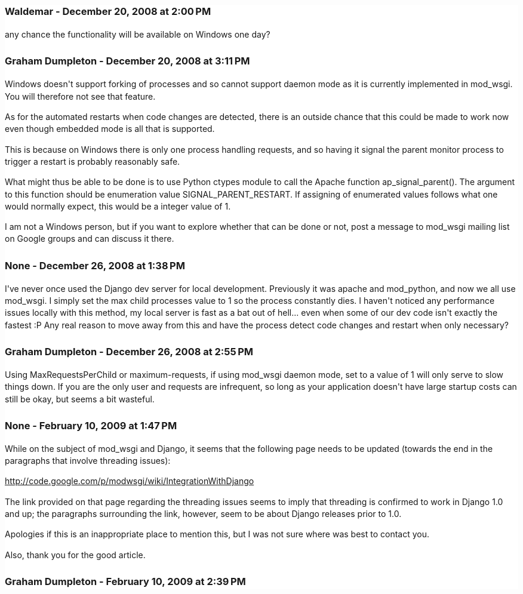 ### Waldemar - December 20, 2008 at 2:00 PM

any chance the functionality will be available on Windows one day?

### Graham Dumpleton - December 20, 2008 at 3:11 PM

Windows doesn't support forking of processes and so cannot support daemon mode as it is currently implemented in mod\_wsgi. You will therefore not see that feature.  
  
As for the automated restarts when code changes are detected, there is an outside chance that this could be made to work now even though embedded mode is all that is supported.  
  
This is because on Windows there is only one process handling requests, and so having it signal the parent monitor process to trigger a restart is probably reasonably safe.  
  
What might thus be able to be done is to use Python ctypes module to call the Apache function ap\_signal\_parent\(\). The argument to this function should be enumeration value SIGNAL\_PARENT\_RESTART. If assigning of enumerated values follows what one would normally expect, this would be a integer value of 1.  
  
I am not a Windows person, but if you want to explore whether that can be done or not, post a message to mod\_wsgi mailing list on Google groups and can discuss it there.

### None - December 26, 2008 at 1:38 PM

I've never once used the Django dev server for local development. Previously it was apache and mod\_python, and now we all use mod\_wsgi. I simply set the max child processes value to 1 so the process constantly dies. I haven't noticed any performance issues locally with this method, my local server is fast as a bat out of hell... even when some of our dev code isn't exactly the fastest :P Any real reason to move away from this and have the process detect code changes and restart when only necessary?

### Graham Dumpleton - December 26, 2008 at 2:55 PM

Using MaxRequestsPerChild or maximum-requests, if using mod\_wsgi daemon mode, set to a value of 1 will only serve to slow things down. If you are the only user and requests are infrequent, so long as your application doesn't have large startup costs can still be okay, but seems a bit wasteful.

### None - February 10, 2009 at 1:47 PM

While on the subject of mod\_wsgi and Django, it seems that the following page needs to be updated \(towards the end in the paragraphs that involve threading issues\):  
  
http://code.google.com/p/modwsgi/wiki/IntegrationWithDjango  
  
The link provided on that page regarding the threading issues seems to imply that threading is confirmed to work in Django 1.0 and up; the paragraphs surrounding the link, however, seem to be about Django releases prior to 1.0.  
  
Apologies if this is an inappropriate place to mention this, but I was not sure where was best to contact you.  
  
Also, thank you for the good article.

### Graham Dumpleton - February 10, 2009 at 2:39 PM
